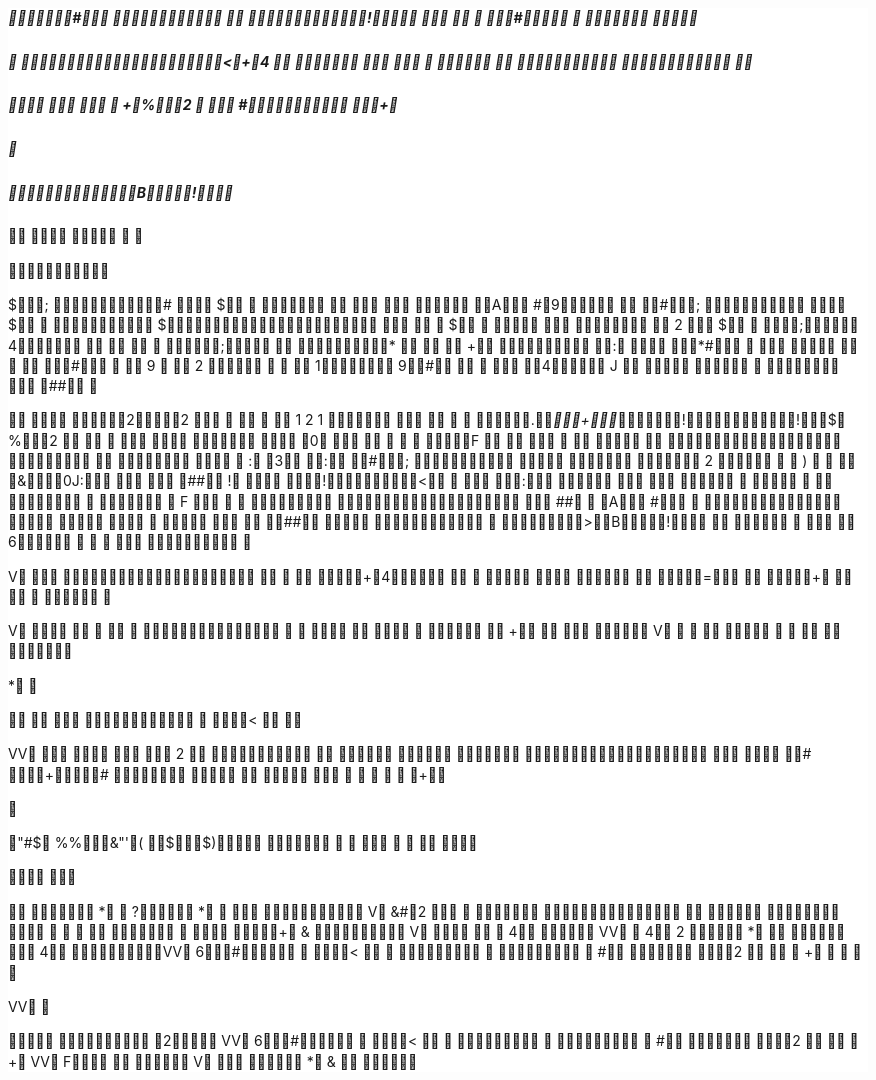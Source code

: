 ##### #   !    #    

#####  <+4           

#####     +%2   # + 

#####  

##### B! 

      

  

 $; #  $       A #9  #;   $   $    $      2  $  ; 4     ;  *    +  :  *#       #   9   2     1 9#    4 J       ##  

   22      1 2 1      .*+*!!$ %2        0      F              :  3 : #;     2    )    &0J:   ## !  !<   :             F       ##  A #          ##    >B!      6       

 V      +4       =  +      

 V               +    V          

 *  

      <   

 VV     2          # +#           + 


 

 "#$ %%&"'( $$)         

   

   *  ? *    V &#2                + &  V    4  VV  4 2  *    4   VV 6#  <       #  2    +     

 VV  

   2 VV 6#  <       #  2    + VV F   V   * &   
